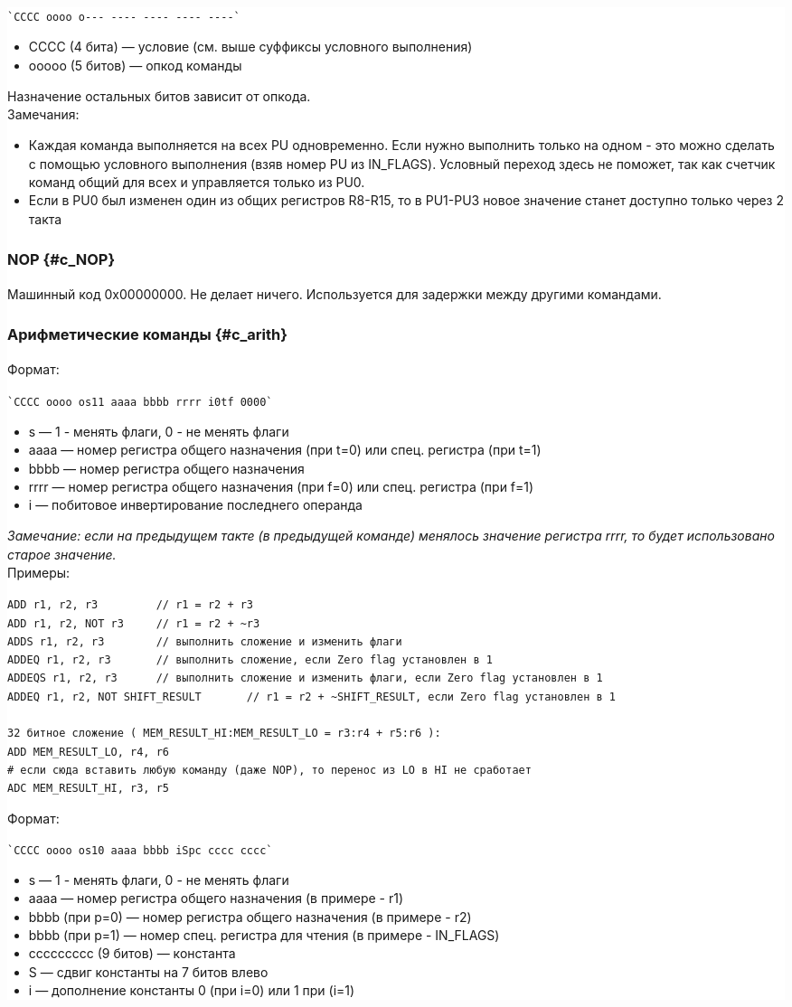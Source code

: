     `СССС oooo o--- ---- ---- ---- ----`

-   CCCC (4 бита) — условие (см. выше суффиксы условного выполнения)
-   ooooo (5 битов) — опкод команды

Назначение остальных битов зависит от опкода.  
Замечания:

-   Каждая команда выполняется на всех PU одновременно. Если нужно
    выполнить только на одном - это можно сделать с помощью условного
    выполнения (взяв номер PU из IN\_FLAGS). Условный переход здесь не
    поможет, так как счетчик команд общий для всех и управляется только
    из PU0.
-   Если в PU0 был изменен один из общих регистров R8-R15, то в PU1-PU3
    новое значение станет доступно только через 2 такта

### NOP {#c_NOP}

Машинный код 0x00000000. Не делает ничего. Используется для задержки
между другими командами.

### Арифметические команды {#c_arith}

Формат:

    `CCCC oooo os11 aaaa bbbb rrrr i0tf 0000`

-   s — 1 - менять флаги, 0 - не менять флаги
-   aaaa — номер регистра общего назначения (при t=0) или спец. регистра (при t=1)
-   bbbb — номер регистра общего назначения
-   rrrr — номер регистра общего назначения (при f=0) или спец. регистра (при f=1)
-   i — побитовое инвертирование последнего операнда

*Замечание: если на предыдущем такте (в предыдущей команде) менялось
значение регистра rrrr, то будет использовано старое значение.*  
Примеры:

```
ADD r1, r2, r3         // r1 = r2 + r3
ADD r1, r2, NOT r3     // r1 = r2 + ~r3
ADDS r1, r2, r3        // выполнить сложение и изменить флаги
ADDEQ r1, r2, r3       // выполнить сложение, если Zero flag установлен в 1
ADDEQS r1, r2, r3      // выполнить сложение и изменить флаги, если Zero flag установлен в 1
ADDEQ r1, r2, NOT SHIFT_RESULT       // r1 = r2 + ~SHIFT_RESULT, если Zero flag установлен в 1

32 битное сложение ( MEM_RESULT_HI:MEM_RESULT_LO = r3:r4 + r5:r6 ):
ADD MEM_RESULT_LO, r4, r6
# если сюда вставить любую команду (даже NOP), то перенос из LO в HI не сработает
ADC MEM_RESULT_HI, r3, r5
```

Формат:

    `CCCC oooo os10 aaaa bbbb iSpc cccc cccc`

-   s — 1 - менять флаги, 0 - не менять флаги
-   aaaa — номер регистра общего назначения (в примере - r1)
-   bbbb (при p=0) — номер регистра общего назначения (в примере - r2)
-   bbbb (при p=1) — номер спец. регистра для чтения (в примере -
    IN\_FLAGS)
-   ccccccccc (9 битов) — константа
-   S — сдвиг константы на 7 битов влево
-   i — дополнение константы 0 (при i=0) или 1 при (i=1)
